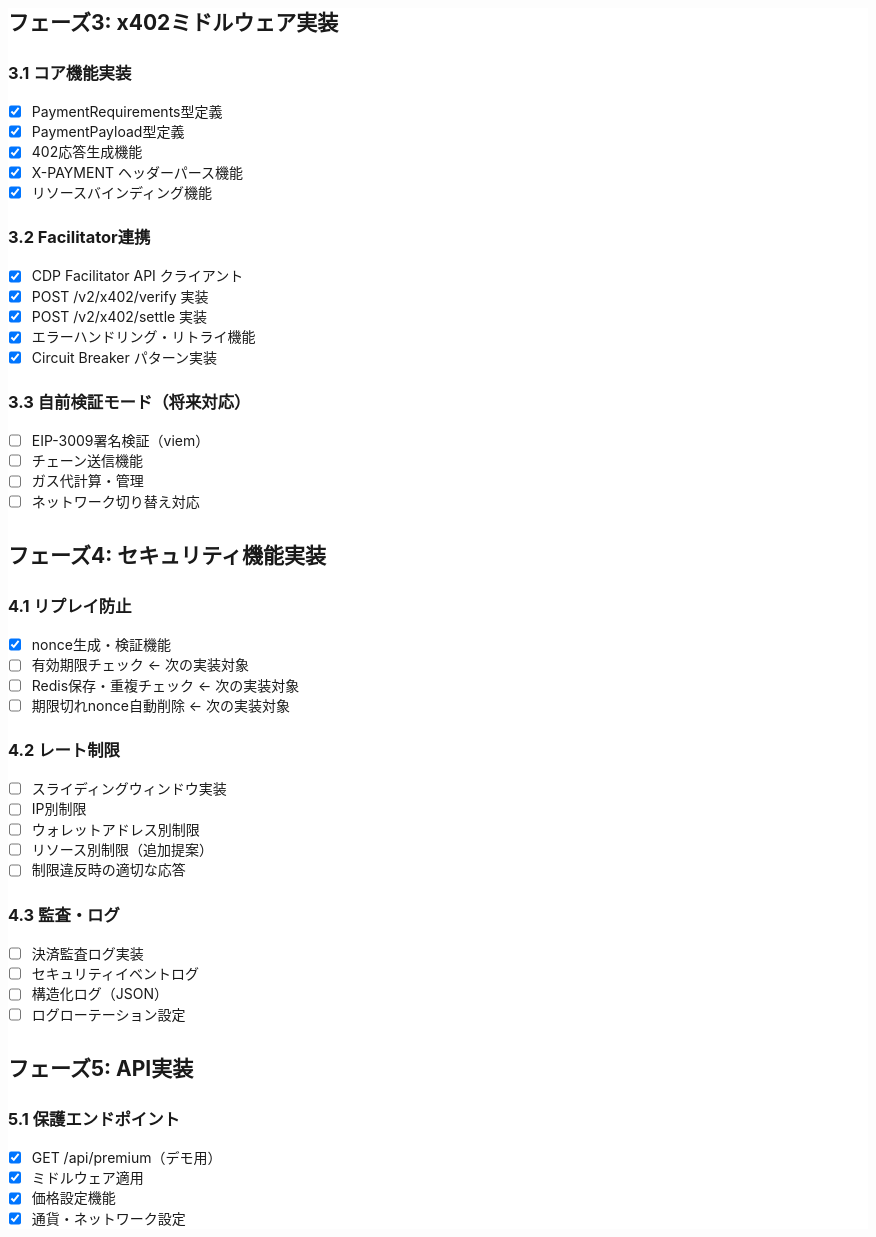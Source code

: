 ## フェーズ3: x402ミドルウェア実装

### 3.1 コア機能実装
- [x] PaymentRequirements型定義
- [x] PaymentPayload型定義
- [x] 402応答生成機能
- [x] X-PAYMENT ヘッダーパース機能
- [x] リソースバインディング機能

### 3.2 Facilitator連携
- [x] CDP Facilitator API クライアント
- [x] POST /v2/x402/verify 実装
- [x] POST /v2/x402/settle 実装
- [x] エラーハンドリング・リトライ機能
- [x] Circuit Breaker パターン実装

### 3.3 自前検証モード（将来対応）
- [ ] EIP-3009署名検証（viem）
- [ ] チェーン送信機能
- [ ] ガス代計算・管理
- [ ] ネットワーク切り替え対応

## フェーズ4: セキュリティ機能実装

### 4.1 リプレイ防止
- [x] nonce生成・検証機能
- [ ] 有効期限チェック ← 次の実装対象
- [ ] Redis保存・重複チェック ← 次の実装対象  
- [ ] 期限切れnonce自動削除 ← 次の実装対象

### 4.2 レート制限
- [ ] スライディングウィンドウ実装
- [ ] IP別制限
- [ ] ウォレットアドレス別制限
- [ ] リソース別制限（追加提案）
- [ ] 制限違反時の適切な応答

### 4.3 監査・ログ
- [ ] 決済監査ログ実装
- [ ] セキュリティイベントログ
- [ ] 構造化ログ（JSON）
- [ ] ログローテーション設定

## フェーズ5: API実装

### 5.1 保護エンドポイント
- [x] GET /api/premium（デモ用）
- [x] ミドルウェア適用
- [x] 価格設定機能
- [x] 通貨・ネットワーク設定
